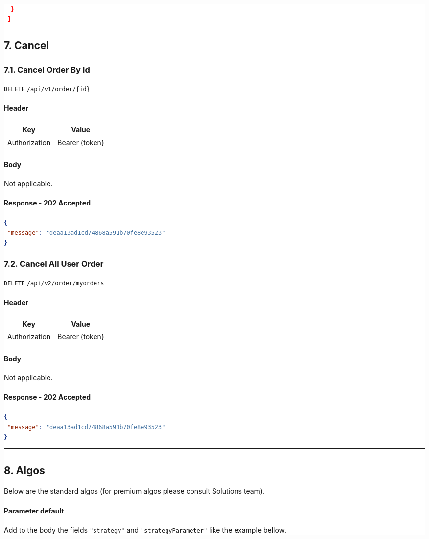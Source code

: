 ``` JSON
  }
 ]
```


## 7. Cancel

### 7.1. Cancel Order By Id
``DELETE`` ``/api/v1/order/{id}``
#### Header
| Key | Value |
| --- | --- |
| Authorization | Bearer {token} |
 
#### Body
Not applicable.
 
#### Response - 202 Accepted
``` JSON
{
 "message": "deaa13ad1cd74868a591b70fe8e93523"
}
```

### 7.2. Cancel All User Order
``DELETE`` ``/api/v2/order/myorders``
#### Header
| Key | Value |
| --- | --- |
| Authorization | Bearer {token} |
 
#### Body
Not applicable.
 
#### Response - 202 Accepted
``` JSON
{
 "message": "deaa13ad1cd74868a591b70fe8e93523"
}
```
---
 
## 8. Algos
Below are the standard algos (for premium algos please consult Solutions team).
 
#### Parameter default
Add to the body the fields `"strategy"` and `"strategyParameter"` like the example bellow.
 